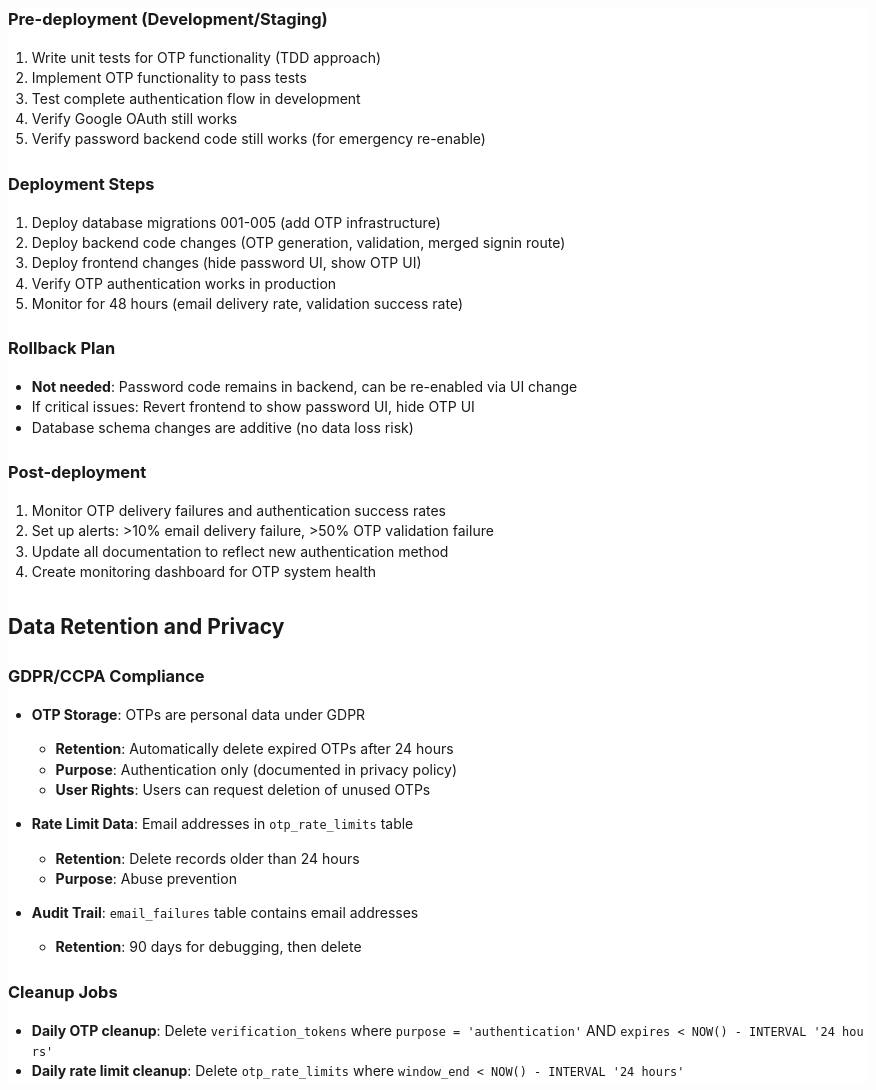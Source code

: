 ### Pre-deployment (Development/Staging)

1. Write unit tests for OTP functionality (TDD approach)
2. Implement OTP functionality to pass tests
3. Test complete authentication flow in development
4. Verify Google OAuth still works
5. Verify password backend code still works (for emergency re-enable)

### Deployment Steps

1. Deploy database migrations 001-005 (add OTP infrastructure)
2. Deploy backend code changes (OTP generation, validation, merged signin route)
3. Deploy frontend changes (hide password UI, show OTP UI)
4. Verify OTP authentication works in production
5. Monitor for 48 hours (email delivery rate, validation success rate)

### Rollback Plan

- **Not needed**: Password code remains in backend, can be re-enabled via UI
  change
- If critical issues: Revert frontend to show password UI, hide OTP UI
- Database schema changes are additive (no data loss risk)

### Post-deployment

1. Monitor OTP delivery failures and authentication success rates
2. Set up alerts: >10% email delivery failure, >50% OTP validation failure
3. Update all documentation to reflect new authentication method
4. Create monitoring dashboard for OTP system health

## Data Retention and Privacy

### GDPR/CCPA Compliance

- **OTP Storage**: OTPs are personal data under GDPR
  - **Retention**: Automatically delete expired OTPs after 24 hours
  - **Purpose**: Authentication only (documented in privacy policy)
  - **User Rights**: Users can request deletion of unused OTPs

- **Rate Limit Data**: Email addresses in `otp_rate_limits` table
  - **Retention**: Delete records older than 24 hours
  - **Purpose**: Abuse prevention

- **Audit Trail**: `email_failures` table contains email addresses
  - **Retention**: 90 days for debugging, then delete

### Cleanup Jobs

- **Daily OTP cleanup**: Delete `verification_tokens` where
  `purpose =
'authentication'` AND `expires < NOW() - INTERVAL '24 hours'`
- **Daily rate limit cleanup**: Delete `otp_rate_limits` where
  `window_end <
NOW() - INTERVAL '24 hours'`

